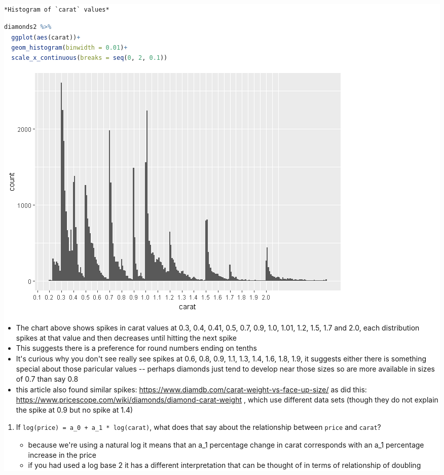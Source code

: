     *Histogram of `carat` values*

``` r
diamonds2 %>% 
  ggplot(aes(carat))+
  geom_histogram(binwidth = 0.01)+
  scale_x_continuous(breaks = seq(0, 2, 0.1))
```

![](ch24_files/figure-markdown_github/unnamed-chunk-5-1.png)

-   The chart above shows spikes in carat values at 0.3, 0.4, 0.41, 0.5, 0.7, 0.9, 1.0, 1.01, 1.2, 1.5, 1.7 and 2.0, each distribution spikes at that value and then decreases until hitting the next spike
-   This suggests there is a preference for round numbers ending on tenths
-   It's curious why you don't see really see spikes at 0.6, 0.8, 0.9, 1.1, 1.3, 1.4, 1.6, 1.8, 1.9, it suggests either there is something special about those paricular values -- perhaps diamonds just tend to develop near those sizes so are more available in sizes of 0.7 than say 0.8
-   this article also found similar spikes: <https://www.diamdb.com/carat-weight-vs-face-up-size/> as did this: <https://www.pricescope.com/wiki/diamonds/diamond-carat-weight> , which use different data sets (though they do not explain the spike at 0.9 but no spike at 1.4)

1.  If `log(price) = a_0 + a_1 * log(carat)`, what does that say about the relationship between `price` and `carat`?

    -   because we're using a natural log it means that an a\_1 percentage change in carat corresponds with an a\_1 percentage increase in the price
    -   if you had used a log base 2 it has a different interpretation that can be thought of in terms of relationship of doubling

